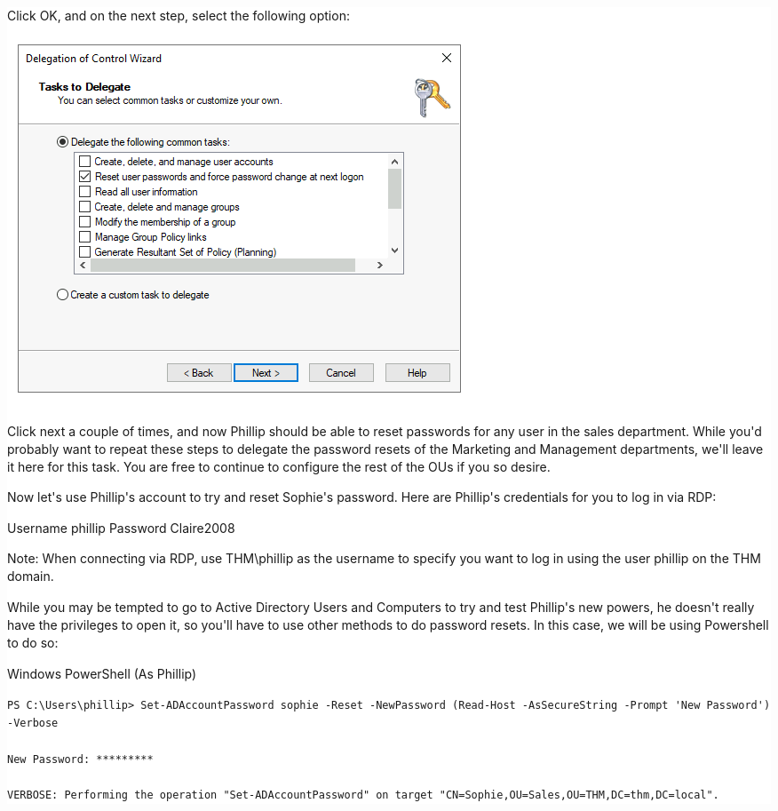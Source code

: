 Click OK, and on the next step, select the following option:

![img](/assets/img/adb11.png)


Click next a couple of times, and now Phillip should be able to reset passwords for any user in the sales department. While you'd probably want to repeat these steps to delegate the password resets of the Marketing and Management departments, we'll leave it here for this task. You are free to continue to configure the rest of the OUs if you so desire.


Now let's use Phillip's account to try and reset Sophie's password. Here are Phillip's credentials for you to log in via RDP:

Username	phillip
Password	Claire2008

Note: When connecting via RDP, use THM\phillip as the username to specify you want to log in using the user phillip on the THM domain.

While you may be tempted to go to Active Directory Users and Computers to try and test Phillip's new powers, he doesn't really have the privileges to open it, so you'll have to use other methods to do password resets. In this case, we will be using Powershell to do so:

Windows PowerShell (As Phillip)
```
PS C:\Users\phillip> Set-ADAccountPassword sophie -Reset -NewPassword (Read-Host -AsSecureString -Prompt 'New Password') -Verbose

New Password: *********

VERBOSE: Performing the operation "Set-ADAccountPassword" on target "CN=Sophie,OU=Sales,OU=THM,DC=thm,DC=local".
```
